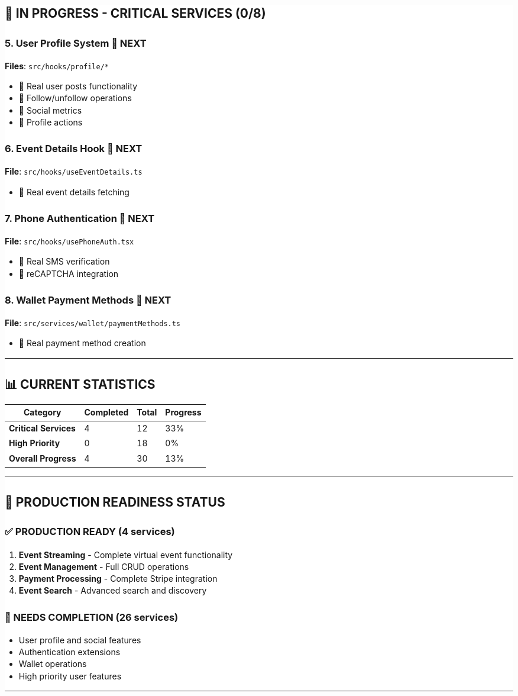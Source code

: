 
## 🔄 **IN PROGRESS - CRITICAL SERVICES (0/8)**

### **5. User Profile System** 🔄 **NEXT**
**Files**: `src/hooks/profile/*`
- 🔄 Real user posts functionality
- 🔄 Follow/unfollow operations
- 🔄 Social metrics
- 🔄 Profile actions

### **6. Event Details Hook** 🔄 **NEXT**
**File**: `src/hooks/useEventDetails.ts`
- 🔄 Real event details fetching

### **7. Phone Authentication** 🔄 **NEXT**
**File**: `src/hooks/usePhoneAuth.tsx`
- 🔄 Real SMS verification
- 🔄 reCAPTCHA integration

### **8. Wallet Payment Methods** 🔄 **NEXT**
**File**: `src/services/wallet/paymentMethods.ts`
- 🔄 Real payment method creation

---

## 📊 **CURRENT STATISTICS**

| Category | Completed | Total | Progress |
|----------|-----------|--------|----------|
| **Critical Services** | 4 | 12 | 33% |
| **High Priority** | 0 | 18 | 0% |
| **Overall Progress** | 4 | 30 | 13% |

---

## 🎯 **PRODUCTION READINESS STATUS**

### **✅ PRODUCTION READY (4 services)**
1. **Event Streaming** - Complete virtual event functionality
2. **Event Management** - Full CRUD operations
3. **Payment Processing** - Complete Stripe integration
4. **Event Search** - Advanced search and discovery

### **🔄 NEEDS COMPLETION (26 services)**
- User profile and social features
- Authentication extensions
- Wallet operations
- High priority user features

---